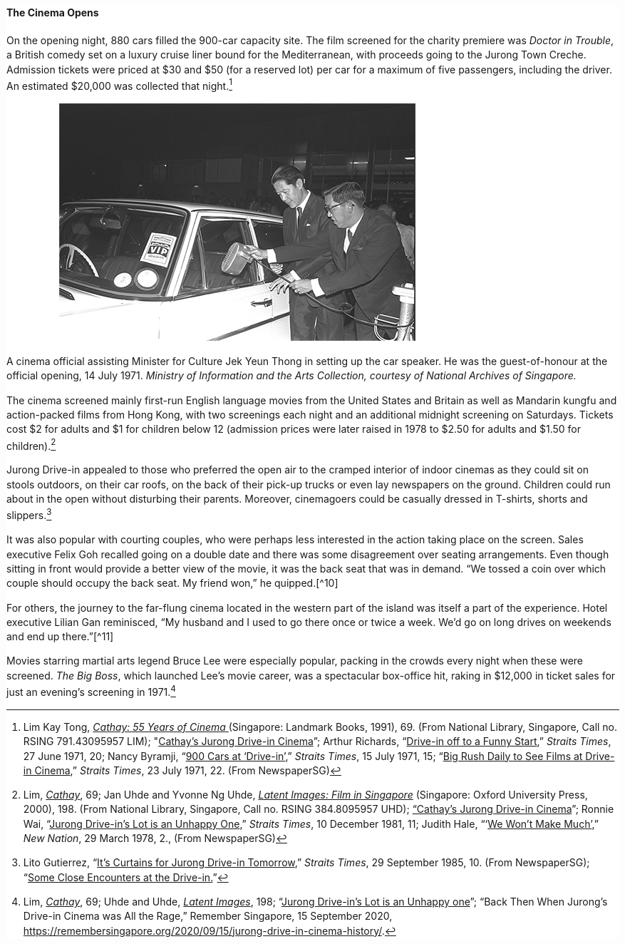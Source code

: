 #### **The Cinema Opens** 

On the opening night, 880 cars filled the 900-car capacity site. The film screened for the charity premiere was *Doctor in Trouble*, a British comedy set on a luxury cruise liner bound for the Mediterranean, with proceeds going to the Jurong Town Creche. Admission tickets were priced at $30 and $50 (for a reserved lot) per car for a maximum of five passengers, including the driver. An estimated $20,000 was collected that night.[^7]

![Alt text for image on Isomer site](/images/vol-17-issue-4/movies-beneath/Opening.png)
<div style="background-color: white;">A cinema official assisting Minister for Culture Jek Yeun Thong in setting up the car speaker. He was the guest-of-honour at the official opening, 14 July 1971. <i> Ministry of Information and the Arts Collection, courtesy of National Archives of Singapore.
</i></div>

The cinema screened mainly first-run English language movies from the United States and Britain as well as Mandarin kungfu and action-packed films from Hong Kong, with two screenings each night and an additional midnight screening on Saturdays. Tickets cost $2 for adults and $1 for children below 12 (admission prices were later raised in 1978 to $2.50 for adults and $1.50 for children).[^8]

Jurong Drive-in appealed to those who preferred the open air to the cramped interior of indoor cinemas as they could sit on stools outdoors, on their car roofs, on the back of their pick-up trucks or even lay newspapers on the ground. Children could run about in the open without disturbing their parents. Moreover, cinemagoers could be casually dressed in T-shirts, shorts and slippers.[^9]

It was also popular with courting couples, who were perhaps less interested in the action taking place on the screen. Sales executive Felix Goh recalled going on a double date and there was some disagreement over seating arrangements. Even though sitting in front would provide a better view of the movie, it was the back seat that was in demand. “We tossed a coin over which couple should occupy the back seat. My friend won,” he quipped.[^10]

For others, the journey to the far-flung cinema located in the western part of the island was itself a part of the experience. Hotel executive Lilian Gan reminisced, “My husband and I used to go there once or twice a week. We’d go on long drives on weekends and end up there.”[^11]

Movies starring martial arts legend Bruce Lee were especially popular, packing in the crowds every night when these were screened. *The Big Boss*, which launched Lee’s movie career, was a spectacular box-office hit, raking in $12,000 in ticket sales for just an evening’s screening in 1971.[^12]


[^1]: “[Cathay’s Jurong Drive-in Cinema](http://eresources.nlb.gov.sg/newspapers/Digitised/Page/straitstimes19710714-1.1.18),” *Straits Times* , 14 July 1971, 18. (From NewspaperSG)
[^2]: “[Cathay’s Jurong Drive-in Cinema](http://eresources.nlb.gov.sg/newspapers/Digitised/Page/straitstimes19710714-1.1.18)”; Lim Kay Tong, “[Some Close Encounters at the Drive-in](http://eresources.nlb.gov.sg/newspapers/Digitised/Article/straitstimes19831218-1.2.124.17.1),” *Straits Times*, 18 December 1983, 9. (From NewspaperSG)
[^3]: “[Cathay’s Jurong Drive-in Cinema](http://eresources.nlb.gov.sg/newspapers/Digitised/Page/straitstimes19710714-1.1.18)”; “[S’pore’s First Drive-in Cinema Opens in June](http://eresources.nlb.gov.sg/newspapers/Digitised/Article/straitstimes19710413-1.2.72),” *Straits Times*, 13 April 1971, 9. (From NewspaperSG)
[^4]: “[Cathay’s Jurong Drive-in Cinema](http://eresources.nlb.gov.sg/newspapers/Digitised/Page/straitstimes19710714-1.1.18)”; “[Some Close Encounters at the Drive-in.](http://eresources.nlb.gov.sg/newspapers/Digitised/Article/straitstimes19831218-1.2.124.17.1)” 
[^5]: “[Cathay’s Jurong Drive-in Cinema.](http://eresources.nlb.gov.sg/newspapers/Digitised/Page/straitstimes19710714-1.1.18)” 
[^6]: [Eugene Ban Hing Ker](https://www.nas.gov.sg/archivesonline/oral_history_interviews/record-details/2adbfd53-c233-11e4-859c-0050568939ad), oral history interview by Teo Kian Giap, 20 December 2014, MP3 audio, Reel/Disc 1 of 20, 38:15.  (From National Archives of Singapore, Accession no. 003963)
[^7]: Lim Kay Tong, [*Cathay: 55 Years of Cinema* ](http://eservice.nlb.gov.sg/item_holding.aspx?bid=6095688)(Singapore: Landmark Books, 1991), 69. (From National Library, Singapore, Call no. RSING 791.43095957 LIM); "[Cathay’s Jurong Drive-in Cinema](http://eresources.nlb.gov.sg/newspapers/Digitised/Page/straitstimes19710714-1.1.18)”; Arthur Richards, “[Drive-in off to a Funny Start](http://eresources.nlb.gov.sg/newspapers/Digitised/Article/straitstimes19710627-1.2.79),” *Straits Times*, 27 June 1971, 20; Nancy Byramji, “[900 Cars at ‘Drive-in’](http://eresources.nlb.gov.sg/newspapers/Digitised/Article/straitstimes19710715-1.2.124),” *Straits Times*, 15 July 1971, 15; “[Big Rush Daily to See Films at Drive-in Cinema](http://eresources.nlb.gov.sg/newspapers/Digitised/Article/straitstimes19710723-1.2.110),” *Straits Times*, 23 July 1971, 22. (From NewspaperSG)
[^8]: Lim, [*Cathay*](http://eservice.nlb.gov.sg/item_holding.aspx?bid=6095688), 69; Jan Uhde and Yvonne Ng Uhde, [*Latent Images: Film in Singapore*](http://eservice.nlb.gov.sg/item_holding.aspx?bid=13186916) (Singapore: Oxford University Press, 2000), 198. (From National Library, Singapore, Call no. RSING 384.8095957 UHD); [“Cathay’s Jurong Drive-in Cinema](http://eresources.nlb.gov.sg/newspapers/Digitised/Page/straitstimes19710714-1.1.18)”; Ronnie Wai, “[Jurong Drive-in’s Lot is an Unhappy One](http://eresources.nlb.gov.sg/newspapers/Digitised/Article/straitstimes19811210-1.2.57),” *Straits Times*, 10 December 1981, 11; Judith Hale, “‘[We Won’t Make Much’](http://eresources.nlb.gov.sg/newspapers/Digitised/Article/newnation19780329-1.2.16),” *New Nation*, 29 March 1978, 2., (From NewspaperSG)
[^9]: Lito Gutierrez, “[It’s Curtains for Jurong Drive-in Tomorrow](http://eresources.nlb.gov.sg/newspapers/Digitised/Article/straitstimes19850929.2.24.1.aspx),” *Straits Times*, 29 September 1985, 10. (From NewspaperSG); “[Some Close Encounters at the Drive-in.](http://eresources.nlb.gov.sg/newspapers/Digitised/Article/straitstimes19831218-1.2.124.17.1)”
[^12]: Lim, [*Cathay*](http://eservice.nlb.gov.sg/item_holding.aspx?bid=6095688), 69; Uhde and Uhde, [*Latent Images*](http://eservice.nlb.gov.sg/item_holding.aspx?bid=13186916), 198; “[Jurong Drive-in’s Lot is an Unhappy one](http://eresources.nlb.gov.sg/newspapers/Digitised/Article/straitstimes19811210-1.2.57)”; “Back Then When Jurong’s Drive-in Cinema was All the Rage,” Remember Singapore, 15 September 2020, https://remembersingapore.org/2020/09/15/jurong-drive-in-cinema-history/.
[^13]: [Ronald Goh Wee Huat](https://www.nas.gov.sg/archivesonline/oral_history_interviews/record-details/055bcb28-1163-11e3-83d5-0050568939ad), oral history interview by Teo Kian Giap, 15 February 2013, transcript and MP3 audio, Reel/Disc 3 of 6. (From National Archives of Singapore, Accession no. 003790) 
[^14]: Lim, [*Cathay*](http://eservice.nlb.gov.sg/item_holding.aspx?bid=6095688), 69.
[^15]: “[It’s Curtains for Jurong Drive-in Tomorrow.](http://eresources.nlb.gov.sg/newspapers/Digitised/Article/straitstimes19850929.2.24.1.aspx)”
[^16]: J.W., “[The Mad Scramble to Get Out First](http://eresources.nlb.gov.sg/newspapers/Digitised/Article/straitstimes19721024-1.2.72.8),” *Straits Times*, 24 October 1972, 8. (From NewspaperSG)
[^17]: “[The Mad Scramble to Get Out First.](http://eresources.nlb.gov.sg/newspapers/Digitised/Article/straitstimes19721024-1.2.72.8)”
[^18]: “[Untitled](http://eresources.nlb.gov.sg/newspapers/Digitised/Article/straitstimes19721124-1.2.98.6),” *Straits Times*, 24 November 1972, 21. (From NewspaperSG)
[^19]: Mid-Nightmare, “[Too Noisy to Sleep](http://eresources.nlb.gov.sg/newspapers/Digitised/Article/straitstimes19820824-1.2.59.10.1),” *Straits Times*, 24 August 1982, 15. (From NewspaperSG)
[^20]: Yeow Shang Ying, “[Action Taken at Drive-in](http://eresources.nlb.gov.sg/newspapers/Digitised/Article/straitstimes19820927-1.2.71.4.1),” *Straits Times*, 27 September 1982, 15. (From NewspaperSG)
[^21]: “[Jurong Police Keeping Watch on Drive-in](http://eresources.nlb.gov.sg/newspapers/Digitised/Article/singmonitor19830306-1.2.3.5),” *Singapore Monitor*, 6 March 1983, 3. (From NewspaperSG)
[^22]: Lim, [*Cathay*](http://eservice.nlb.gov.sg/item_holding.aspx?bid=6095688), 69.
[^23]: “[Loot for 8 Armed Robbers: A Torchlight](http://eresources.nlb.gov.sg/newspapers/Digitised/Article/newnation19770504-1.2.5),” *New Nation*, 4 May 1977, 1. (From NewspaperSG)
[^24]: “[Some Close Encounters at the Drive-in.](http://eresources.nlb.gov.sg/newspapers/Digitised/Article/straitstimes19831218-1.2.124.17.1)”
[^25]: “[End of Road for Drive-in?,](http://eresources.nlb.gov.sg/newspapers/Digitised/Article/newnation19811210-1.2.6)” *New Nation*, 10 December 1982, 2. (From NewspaperSG); “[Some Close Encounters at the Drive-in](http://eresources.nlb.gov.sg/newspapers/Digitised/Article/straitstimes19831218-1.2.124.17.1).” 
[^26]: [Ronald Goh Wee Huat](https://www.nas.gov.sg/archivesonline/oral_history_interviews/record-details/055bcb28-1163-11e3-83d5-0050568939ad), interview.
[^27]: “[Jurong Drive-in’s Lot is an Unhappy One](http://eresources.nlb.gov.sg/newspapers/Digitised/Article/straitstimes19811210-1.2.57).”
[^28]: “[Jurong Drive-in’s Lot is an Unhappy One.](http://eresources.nlb.gov.sg/newspapers/Digitised/Article/straitstimes19811210-1.2.57)”
[^30]: “[It’s Curtains for Jurong Drive-in Tomorrow](http://eresources.nlb.gov.sg/newspapers/Digitised/Article/straitstimes19850929.2.24.1.aspx)”; “[Dismay at Drive-in](http://eresources.nlb.gov.sg/newspapers/Digitised/Article/straitstimes19850929-1.2.5),” *Straits Times*, 29 September 1985, 1; “[Page 4 Advertisements Column 2](http://eresources.nlb.gov.sg/newspapers/Digitised/Article/straitstimes19850929-1.2.57.8.2),” *Straits Times*, 29 September 1985, 4. (From NewspaperSG); “The Woman of Wrath,” Letterboxd, accessed 23 July 2021, https://letterboxd.com/film/the-woman-of-wrath/.
[^31]: Uhde and Uhde, [*Latent Images*](http://eservice.nlb.gov.sg/item_holding.aspx?bid=13186916), 198; “[It’s Curtains for Jurong Drive-in Tomorrow.](http://eresources.nlb.gov.sg/newspapers/Digitised/Article/straitstimes19850929.2.24.1.aspx)”
[^32]: “[Jurong Plans Cinema to Pull Crowds Back](http://eresources.nlb.gov.sg/newspapers/Digitised/Article/newpaper19890930-1.2.3.3),” *New Paper*, 30 September 1989, 2. (From NewspaperSG); “Back Then When Jurong’s Drive-in Cinema Was All the Rage.” 
[^33]: “[Movie Bonuses at Fringe Fest](https://eresources.nlb.gov.sg/newspapers/Digitised/Article/straitstimes19960501.2.64.6.1),” *Straits Times*, 1 May 1996, 7. (From NewspaperSG)
[^34]: How Hwee Young, “[Reliving the Good Old Days](https://eresources.nlb.gov.sg/newspapers/Digitised/Article/straitstimes20030223-1.2.7.4),” *Straits Times*, 23 February 2003, 4. (From NewspaperSG)
[^35]: “MovieMob,” Ape Works Pte Ltd, last modified 2019, https://www.ape.sg/moviemob.html; MovieMob, Facebook, 2020, https://www.facebook.com/apemoviemob; “Cycle & Carriage and Citroën Organise French Drive-in Movie,” Marketing Interactive, 15 February 2016, https://www.marketing-interactive.com/cycle-carriage-citroen-organise-french-drive-movie.
[^36]: Siti Hawa, “Drive-in Movie Screenings Available in S’pore for S$18 Per Car, Includes 2 Burgers & Drinks,” Mothership, 25 July 2020, https://mothership.sg/2020/07/downtown-east-drive-in-movie/; Belmont Lay, “Drive-in Movie Screening at Pasir Ris Downtown East on Aug. 8, 2020 Cancelled,” Mothership, 3 August 2020, https://mothership.sg/2020/08/pasir-ris-drive-in-movie-screennig-cancelled-downtown-east/.